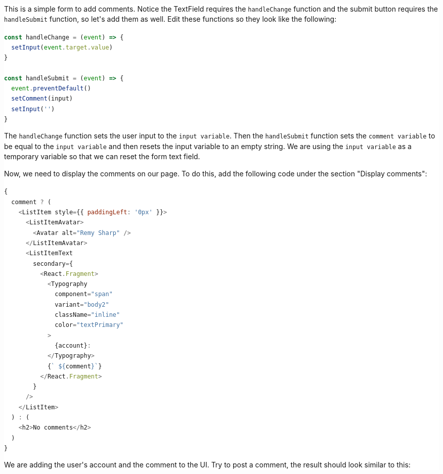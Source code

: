 This is a simple form to add comments. Notice the TextField requires the `handleChange` function and the submit button requires the `handleSubmit` function, so let's add them as well. Edit these functions so they look like the following:

```javascript
const handleChange = (event) => {
  setInput(event.target.value)
}

const handleSubmit = (event) => {
  event.preventDefault()
  setComment(input)
  setInput('')
}
```

The `handleChange` function sets the user input to the `input variable`. Then the `handleSubmit` function sets the `comment variable` to be equal to the `input variable` and then resets the input variable to an empty string. We are using the `input variable` as a temporary variable so that we can reset the form text field.

Now, we need to display the comments on our page. To do this, add the following code under the section "Display comments":

```javascript
{
  comment ? (
    <ListItem style={{ paddingLeft: '0px' }}>
      <ListItemAvatar>
        <Avatar alt="Remy Sharp" />
      </ListItemAvatar>
      <ListItemText
        secondary={
          <React.Fragment>
            <Typography
              component="span"
              variant="body2"
              className="inline"
              color="textPrimary"
            >
              {account}:
            </Typography>
            {` ${comment}`}
          </React.Fragment>
        }
      />
    </ListItem>
  ) : (
    <h2>No comments</h2>
  )
}
```

We are adding the user's account and the comment to the UI. Try to post a comment, the result should look similar to this:
